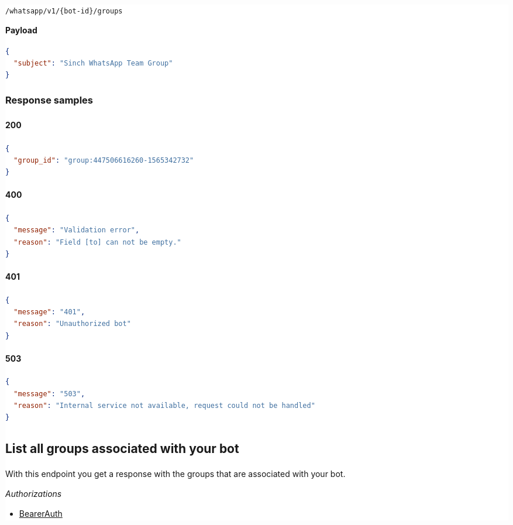 ```text
/whatsapp/v1/{bot-id}/groups
```

**Payload**

```json
{
  "subject": "Sinch WhatsApp Team Group"
}
```

### Response samples

#### 200

```json
{
  "group_id": "group:447506616260-1565342732"
}
```

#### 400

```json
{
  "message": "Validation error",
  "reason": "Field [to] can not be empty."
}
```

#### 401

```json
{
  "message": "401",
  "reason": "Unauthorized bot"
}
```

#### 503

```json
{
  "message": "503",
  "reason": "Internal service not available, request could not be handled"
}
```

## List all groups associated with your bot


With this endpoint you get a response with the groups that are associated with your bot.

*Authorizations*  
-   [BearerAuth](doc:whatsapp-introduction#section-bearerauth)
